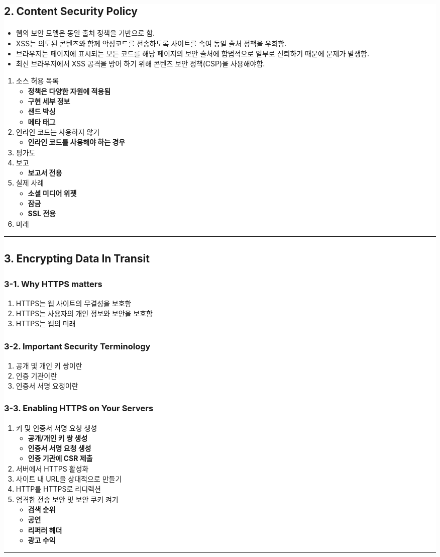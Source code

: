 
## 2. Content Security Policy

- 웹의 보안 모델은 동일 출처 정책을 기반으로 함.
- XSS는 의도된 콘텐츠와 함께 악성코드를 전송하도록 사이트를 속여 동일 출처 정책을 우회함.
- 브라우저는 페이지에 표시되는 모든 코드를 해당 페이지의 보안 출처에 합법적으로 일부로 신뢰하기 때문에 문제가 발생함.
- 최신 브라우저에서 XSS 공격을 방어 하기 위해 콘텐츠 보안 정책(CSP)을 사용해야함.

1. 소스 허용 목록
   - **정책은 다양한 자원에 적용됨**
   - **구현 세부 정보**
   - **샌드 박싱**
   - **메타 태그**
2. 인라인 코드는 사용하지 않기
   - **인라인 코드를 사용해야 하는 경우**
3. 평가도
4. 보고
   - **보고서 전용**
5. 실제 사례
   - **소셜 미디어 위젯**
   - **잠금**
   - **SSL 전용**
6. 미래

---

## 3. Encrypting Data In Transit

### 3-1. Why HTTPS matters

1. HTTPS는 웹 사이트의 무결성을 보호함
2. HTTPS는 사용자의 개인 정보와 보안을 보호함
3. HTTPS는 웹의 미래

### 3-2. Important Security Terminology

1. 공개 및 개인 키 쌍이란
2. 인증 기관이란
3. 인증서 서명 요청이란

### 3-3. Enabling HTTPS on Your Servers

1. 키 및 인증서 서명 요청 생성
   - **공개/개인 키 쌍 생성**
   - **인증서 서명 요청 생성**
   - **인증 기관에 CSR 제출**
2. 서버에서 HTTPS 활성화
3. 사이트 내 URL을 상대적으로 만들기
4. HTTP를 HTTPS로 리디렉션
5. 엄격한 전송 보안 및 보안 쿠키 켜기
   - **검색 순위**
   - **공연**
   - **리퍼러 헤더**
   - **광고 수익**

---